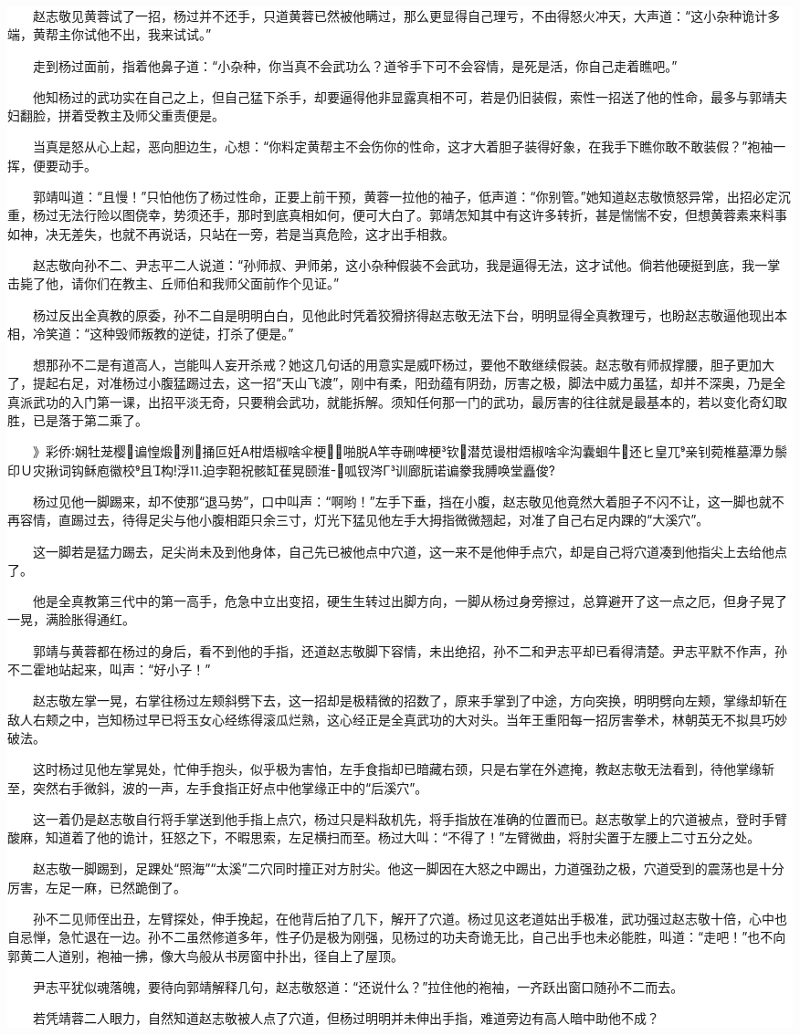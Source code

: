 　　赵志敬见黄蓉试了一招，杨过并不还手，只道黄蓉已然被他瞒过，那么更显得自己理亏，不由得怒火冲天，大声道：“这小杂种诡计多端，黄帮主你试他不出，我来试试。”

　　走到杨过面前，指着他鼻子道：“小杂种，你当真不会武功么？道爷手下可不会容情，是死是活，你自己走着瞧吧。”

　　他知杨过的武功实在自己之上，但自己猛下杀手，却要逼得他非显露真相不可，若是仍旧装假，索性一招送了他的性命，最多与郭靖夫妇翻脸，拼着受教主及师父重责便是。

　　当真是怒从心上起，恶向胆边生，心想：“你料定黄帮主不会伤你的性命，这才大着胆子装得好象，在我手下瞧你敢不敢装假？”袍袖一挥，便要动手。

　　郭靖叫道：“且慢！”只怕他伤了杨过性命，正要上前干预，黄蓉一拉他的袖子，低声道：“你别管。”她知道赵志敬愤怒异常，出招必定沉重，杨过无法行险以图侥幸，势须还手，那时到底真相如何，便可大白了。郭靖怎知其中有这许多转折，甚是惴惴不安，但想黄蓉素来料事如神，决无差失，也就不再说话，只站在一旁，若是当真危险，这才出手相救。

　　赵志敬向孙不二、尹志平二人说道：“孙师叔、尹师弟，这小杂种假装不会武功，我是逼得无法，这才试他。倘若他硬挺到底，我一掌击毙了他，请你们在教主、丘师伯和我师父面前作个见证。”

　　杨过反出全真教的原委，孙不二自是明明白白，见他此时凭着狡猾挤得赵志敬无法下台，明明显得全真教理亏，也盼赵志敬逼他现出本相，冷笑道：“这种毁师叛教的逆徒，打杀了便是。”

　　想那孙不二是有道高人，岂能叫人妄开杀戒？她这几句话的用意实是威吓杨过，要他不敢继续假装。赵志敬有师叔撑腰，胆子更加大了，提起右足，对准杨过小腹猛踢过去，这一招“天山飞渡”，刚中有柔，阳劲蕴有阴劲，厉害之极，脚法中威力虽猛，却并不深奥，乃是全真派武功的入门第一课，出招平淡无奇，只要稍会武功，就能拆解。须知任何那一门的武功，最厉害的往往就是最基本的，若以变化奇幻取胜，已是落于第二乘了。

　　》彩侨娴牡茏樱谝惶煅洌捅叵妊А柑焐椒啥伞梗啪脱А竿寺硎啤梗钦潜苋谩柑焐椒啥伞沟囊蛔牛还ヒ皇兀亲钊菀椎墓潭ㄌ鬃印Ｕ灾揪词钩稣庖徽校且构浮⒒迫孛靼祝骸缸萑晃颐淮呱钗涔Γ训廊朊诺谝豢我膊唤堂矗俊?

　　杨过见他一脚踢来，却不使那“退马势”，口中叫声：“啊哟！”左手下垂，挡在小腹，赵志敬见他竟然大着胆子不闪不让，这一脚也就不再容情，直踢过去，待得足尖与他小腹相距只余三寸，灯光下猛见他左手大拇指微微翘起，对准了自己右足内踝的“大溪穴”。

　　这一脚若是猛力踢去，足尖尚未及到他身体，自己先已被他点中穴道，这一来不是他伸手点穴，却是自己将穴道凑到他指尖上去给他点了。

　　他是全真教第三代中的第一高手，危急中立出变招，硬生生转过出脚方向，一脚从杨过身旁擦过，总算避开了这一点之厄，但身子晃了一晃，满脸胀得通红。

　　郭靖与黄蓉都在杨过的身后，看不到他的手指，还道赵志敬脚下容情，未出绝招，孙不二和尹志平却已看得清楚。尹志平默不作声，孙不二霍地站起来，叫声：“好小子！”

　　赵志敬左掌一晃，右掌往杨过左颊斜劈下去，这一招却是极精微的招数了，原来手掌到了中途，方向突换，明明劈向左颊，掌缘却斩在敌人右颊之中，岂知杨过早已将玉女心经练得滚瓜烂熟，这心经正是全真武功的大对头。当年王重阳每一招厉害拳术，林朝英无不拟具巧妙破法。

　　这时杨过见他左掌晃处，忙伸手抱头，似乎极为害怕，左手食指却已暗藏右颈，只是右掌在外遮掩，教赵志敬无法看到，待他掌缘斩至，突然右手微斜，波的一声，左手食指正好点中他掌缘正中的“后溪穴”。

　　这一着仍是赵志敬自行将手掌送到他手指上点穴，杨过只是料敌机先，将手指放在准确的位置而已。赵志敬掌上的穴道被点，登时手臂酸麻，知道着了他的诡计，狂怒之下，不暇思索，左足横扫而至。杨过大叫：“不得了！”左臂微曲，将肘尖置于左腰上二寸五分之处。

　　赵志敬一脚踢到，足踝处“照海”“太溪”二穴同时撞正对方肘尖。他这一脚因在大怒之中踢出，力道强劲之极，穴道受到的震荡也是十分厉害，左足一麻，已然跪倒了。

　　孙不二见师侄出丑，左臂探处，伸手挽起，在他背后拍了几下，解开了穴道。杨过见这老道姑出手极准，武功强过赵志敬十倍，心中也自忌惮，急忙退在一边。孙不二虽然修道多年，性子仍是极为刚强，见杨过的功夫奇诡无比，自己出手也未必能胜，叫道：“走吧！”也不向郭黄二人道别，袍袖一拂，像大鸟般从书房窗中扑出，径自上了屋顶。

　　尹志平犹似魂落魄，要待向郭靖解释几句，赵志敬怒道：“还说什么？”拉住他的袍袖，一齐跃出窗口随孙不二而去。

　　若凭靖蓉二人眼力，自然知道赵志敬被人点了穴道，但杨过明明并未伸出手指，难道旁边有高人暗中助他不成？